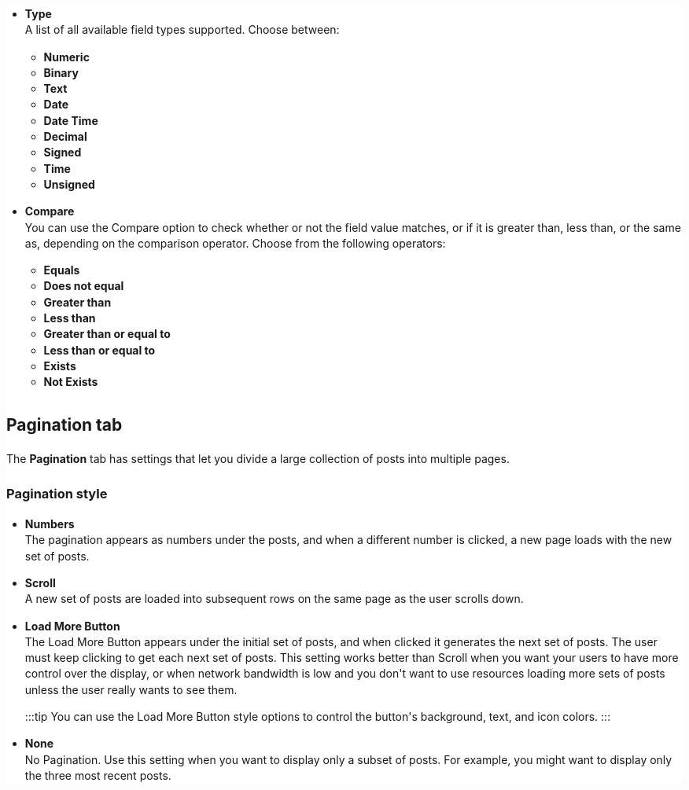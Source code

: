 * **Type**  
  A list of all available field types supported. Choose between:

  * **Numeric**
  * **Binary**
  * **Text**
  * **Date**
  * **Date Time**
  * **Decimal**
  * **Signed**
  * **Time**
  * **Unsigned**

* **Compare**  
  You can use the Compare option to check whether or not the field value matches, or if it is greater than, less than, or the same as, depending on the comparison operator. Choose from the following operators:

  * **Equals**
  * **Does not equal**
  * **Greater than**
  * **Less than**
  * **Greater than or equal to**
  * **Less than or equal to**
  * **Exists**
  * **Not Exists**

## Pagination tab

The **Pagination** tab has settings that let you divide a large collection of posts into multiple pages.

### Pagination style

* **Numbers**  
  The pagination appears as numbers under the posts, and when a different number is clicked, a new page loads with the new set of posts.

* **Scroll**  
  A new set of posts are loaded into subsequent rows on the same page as the user scrolls down.

* **Load More Button**  
  The Load More Button appears under the initial set of posts, and when clicked it generates the next set of posts. The user must keep clicking to get each next set of posts. This setting works better than Scroll when you want your users to have more control over the display, or when network bandwidth is low and you don't want to use resources loading more sets of posts unless the user really wants to see them.

  :::tip
  You can use the Load More Button style options to control the button's background, text, and icon colors.
  :::

* **None**  
  No Pagination. Use this setting when you want to display only a subset of posts. For example, you might want to display only the three most recent posts.
